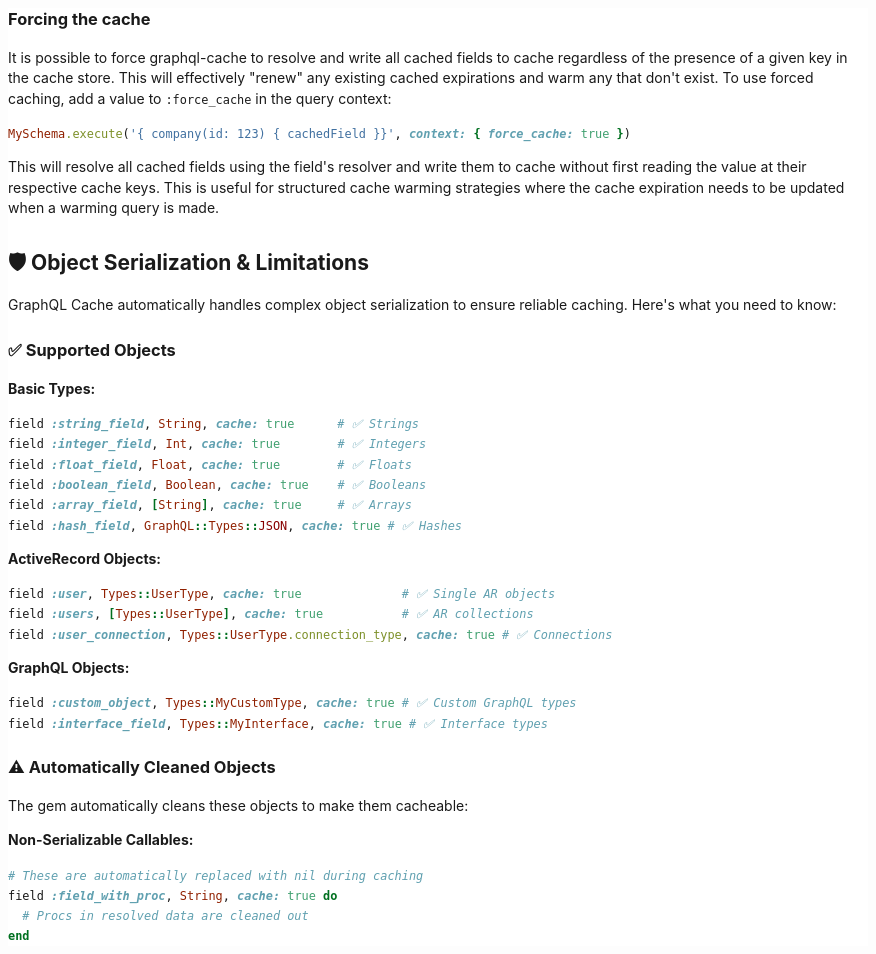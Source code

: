 ### Forcing the cache

It is possible to force graphql-cache to resolve and write all cached fields to cache regardless of the presence of a given key in the cache store. This will effectively "renew" any existing cached expirations and warm any that don't exist. To use forced caching, add a value to `:force_cache` in the query context:

```ruby
MySchema.execute('{ company(id: 123) { cachedField }}', context: { force_cache: true })
```

This will resolve all cached fields using the field's resolver and write them to cache without first reading the value at their respective cache keys. This is useful for structured cache warming strategies where the cache expiration needs to be updated when a warming query is made.

## 🛡️ Object Serialization & Limitations

GraphQL Cache automatically handles complex object serialization to ensure reliable caching. Here's what you need to know:

### ✅ Supported Objects

**Basic Types:**
```ruby
field :string_field, String, cache: true      # ✅ Strings
field :integer_field, Int, cache: true        # ✅ Integers  
field :float_field, Float, cache: true        # ✅ Floats
field :boolean_field, Boolean, cache: true    # ✅ Booleans
field :array_field, [String], cache: true     # ✅ Arrays
field :hash_field, GraphQL::Types::JSON, cache: true # ✅ Hashes
```

**ActiveRecord Objects:**
```ruby
field :user, Types::UserType, cache: true              # ✅ Single AR objects
field :users, [Types::UserType], cache: true           # ✅ AR collections
field :user_connection, Types::UserType.connection_type, cache: true # ✅ Connections
```

**GraphQL Objects:**
```ruby
field :custom_object, Types::MyCustomType, cache: true # ✅ Custom GraphQL types
field :interface_field, Types::MyInterface, cache: true # ✅ Interface types
```

### ⚠️ Automatically Cleaned Objects

The gem automatically cleans these objects to make them cacheable:

**Non-Serializable Callables:**
```ruby
# These are automatically replaced with nil during caching
field :field_with_proc, String, cache: true do
  # Procs in resolved data are cleaned out
end
```
